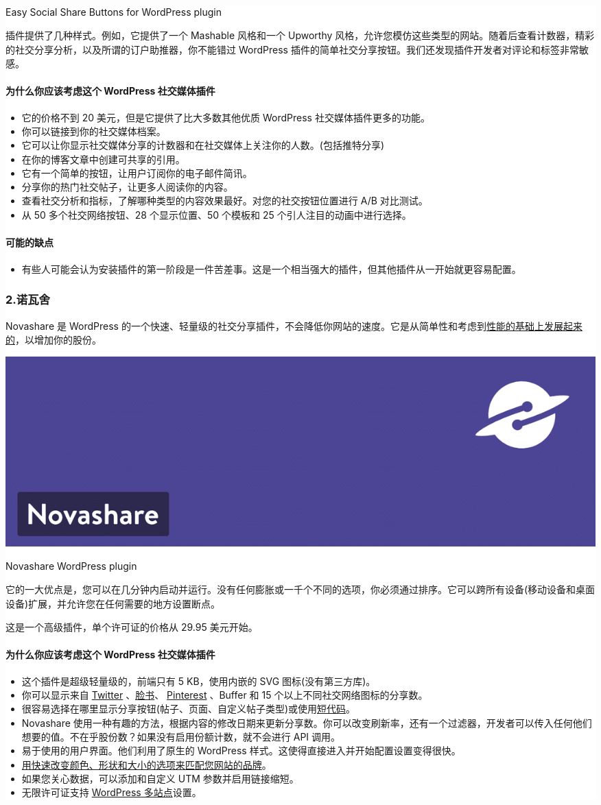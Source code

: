 Easy Social Share Buttons for WordPress plugin



插件提供了几种样式。例如，它提供了一个 Mashable 风格和一个 Upworthy 风格，允许您模仿这些类型的网站。随着后查看计数器，精彩的社交分享分析，以及所谓的订户助推器，你不能错过 WordPress 插件的简单社交分享按钮。我们还发现插件开发者对评论和标签非常敏感。

#### 为什么你应该考虑这个 WordPress 社交媒体插件

*   它的价格不到 20 美元，但是它提供了比大多数其他优质 WordPress 社交媒体插件更多的功能。
*   你可以链接到你的社交媒体档案。
*   它可以让你显示社交媒体分享的计数器和在社交媒体上关注你的人数。(包括推特分享)
*   在你的博客文章中创建可共享的引用。
*   它有一个简单的按钮，让用户订阅你的电子邮件简讯。
*   分享你的热门社交帖子，让更多人阅读你的内容。
*   查看社交分析和指标，了解哪种类型的内容效果最好。对您的社交按钮位置进行 A/B 对比测试。
*   从 50 多个社交网络按钮、28 个显示位置、50 个模板和 25 个引人注目的动画中进行选择。

#### 可能的缺点

*   有些人可能会认为安装插件的第一阶段是一件苦差事。这是一个相当强大的插件，但其他插件从一开始就更容易配置。

### 2.诺瓦舍

Novashare 是 WordPress 的一个快速、轻量级的社交分享插件，不会降低你网站的速度。它是从简单性和考虑到[性能的基础上发展起来的](https://kinsta.com/learn/speed-up-wordpress/)，以增加你的股份。

[![Novashare WordPress plugin](img/5a4b7eff293794cb3a8b21a29fcf0ec1.png)](https://kinsta.com/wp-content/uploads/2017/10/novashare-wordpress-plugin.png)

Novashare WordPress plugin



它的一大优点是，您可以在几分钟内启动并运行。没有任何膨胀或一千个不同的选项，你必须通过排序。它可以跨所有设备(移动设备和桌面设备)扩展，并允许您在任何需要的地方设置断点。

这是一个高级插件，单个许可证的价格从 29.95 美元开始。

#### 为什么你应该考虑这个 WordPress 社交媒体插件

*   这个插件是超级轻量级的，前端只有 5 KB，使用内嵌的 SVG 图标(没有第三方库)。
*   你可以显示来自 [Twitter](https://kinsta.com/blog/twitter-marketing/) 、[脸书](https://kinsta.com/blog/facebook-marketing/)、 [Pinterest](https://kinsta.com/blog/pinterest-marketing/) 、Buffer 和 15 个以上不同社交网络图标的分享数。
*   很容易选择在哪里显示分享按钮(帖子、页面、自定义帖子类型)或使用[短代码](https://kinsta.com/blog/wordpress-shortcodes/)。
*   Novashare 使用一种有趣的方法，根据内容的修改日期来更新分享数。你可以改变刷新率，还有一个过滤器，开发者可以传入任何他们想要的值。不在乎股份数？如果没有启用份额计数，就不会进行 API 调用。
*   易于使用的用户界面。他们利用了原生的 WordPress 样式。这使得直接进入并开始配置设置变得很快。
*   [用快速改变颜色、形状和大小的选项来匹配您网站的品牌](https://kinsta.com/blog/how-to-customize-wordpress-theme/)。
*   如果您关心数据，可以添加和自定义 UTM 参数并启用链接缩短。
*   无限许可证支持 [WordPress 多站点](https://kinsta.com/wordpress-multisite-hosting/)设置。
